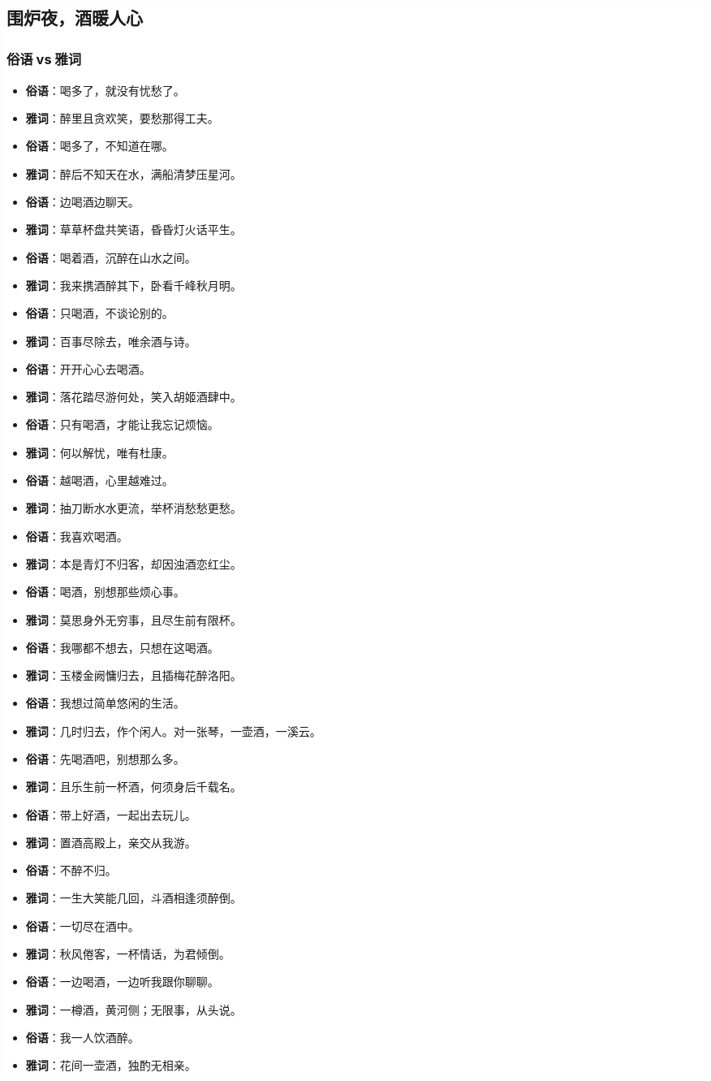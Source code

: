 ## 围炉夜，酒暖人心

### 俗语 vs 雅词

- **俗语**：喝多了，就没有忧愁了。
- **雅词**：醉里且贪欢笑，要愁那得工夫。

- **俗语**：喝多了，不知道在哪。
- **雅词**：醉后不知天在水，满船清梦压星河。

- **俗语**：边喝酒边聊天。
- **雅词**：草草杯盘共笑语，昏昏灯火话平生。

- **俗语**：喝着酒，沉醉在山水之间。
- **雅词**：我来携酒醉其下，卧看千峰秋月明。

- **俗语**：只喝酒，不谈论别的。
- **雅词**：百事尽除去，唯余酒与诗。

- **俗语**：开开心心去喝酒。
- **雅词**：落花踏尽游何处，笑入胡姬酒肆中。

- **俗语**：只有喝酒，才能让我忘记烦恼。
- **雅词**：何以解忧，唯有杜康。

- **俗语**：越喝酒，心里越难过。
- **雅词**：抽刀断水水更流，举杯消愁愁更愁。

- **俗语**：我喜欢喝酒。
- **雅词**：本是青灯不归客，却因浊酒恋红尘。

- **俗语**：喝酒，别想那些烦心事。
- **雅词**：莫思身外无穷事，且尽生前有限杯。

- **俗语**：我哪都不想去，只想在这喝酒。
- **雅词**：玉楼金阙慵归去，且插梅花醉洛阳。

- **俗语**：我想过简单悠闲的生活。
- **雅词**：几时归去，作个闲人。对一张琴，一壶酒，一溪云。

- **俗语**：先喝酒吧，别想那么多。
- **雅词**：且乐生前一杯酒，何须身后千载名。

- **俗语**：带上好酒，一起出去玩儿。
- **雅词**：置酒高殿上，亲交从我游。

- **俗语**：不醉不归。
- **雅词**：一生大笑能几回，斗酒相逢须醉倒。

- **俗语**：一切尽在酒中。
- **雅词**：秋风倦客，一杯情话，为君倾倒。

- **俗语**：一边喝酒，一边听我跟你聊聊。
- **雅词**：一樽酒，黄河侧；无限事，从头说。

- **俗语**：我一人饮酒醉。
- **雅词**：花间一壶酒，独酌无相亲。
